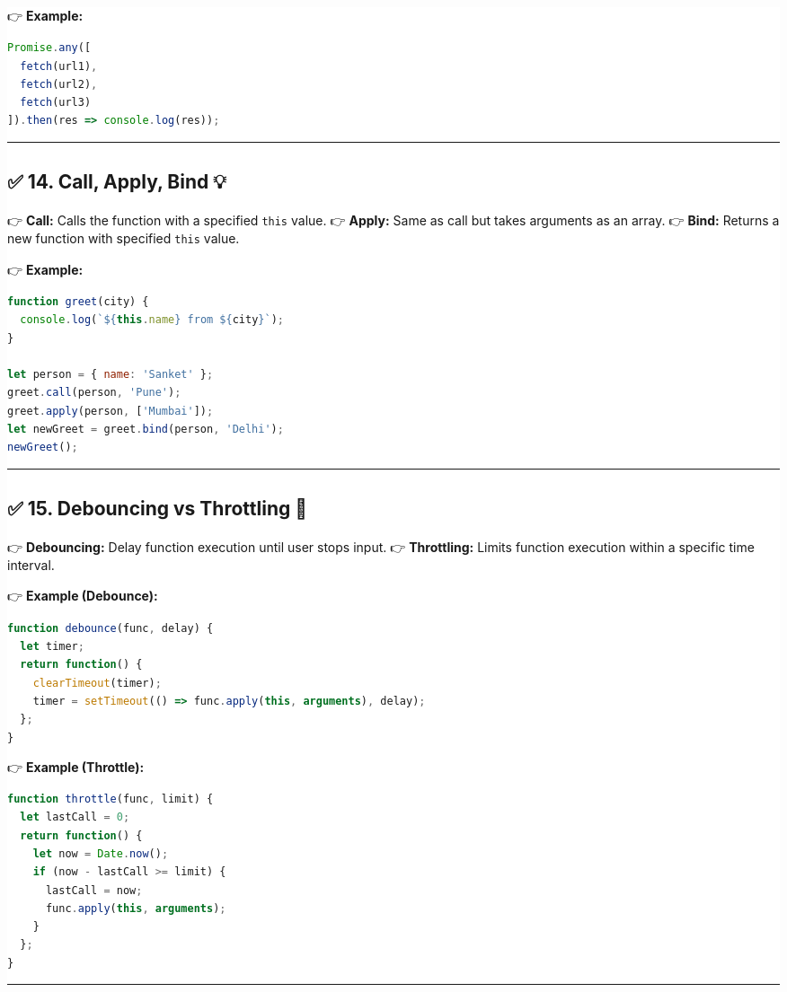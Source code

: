 👉 **Example:**

```js
Promise.any([
  fetch(url1),
  fetch(url2),
  fetch(url3)
]).then(res => console.log(res));
```

---

## ✅ 14. Call, Apply, Bind 💡

👉 **Call:** Calls the function with a specified `this` value.
👉 **Apply:** Same as call but takes arguments as an array.
👉 **Bind:** Returns a new function with specified `this` value.

👉 **Example:**

```js
function greet(city) {
  console.log(`${this.name} from ${city}`);
}

let person = { name: 'Sanket' };
greet.call(person, 'Pune');
greet.apply(person, ['Mumbai']);
let newGreet = greet.bind(person, 'Delhi');
newGreet();
```

---

## ✅ 15. Debouncing vs Throttling 🚀

👉 **Debouncing:** Delay function execution until user stops input.
👉 **Throttling:** Limits function execution within a specific time interval.

👉 **Example (Debounce):**

```js
function debounce(func, delay) {
  let timer;
  return function() {
    clearTimeout(timer);
    timer = setTimeout(() => func.apply(this, arguments), delay);
  };
}
```

👉 **Example (Throttle):**

```js
function throttle(func, limit) {
  let lastCall = 0;
  return function() {
    let now = Date.now();
    if (now - lastCall >= limit) {
      lastCall = now;
      func.apply(this, arguments);
    }
  };
}
```

---
